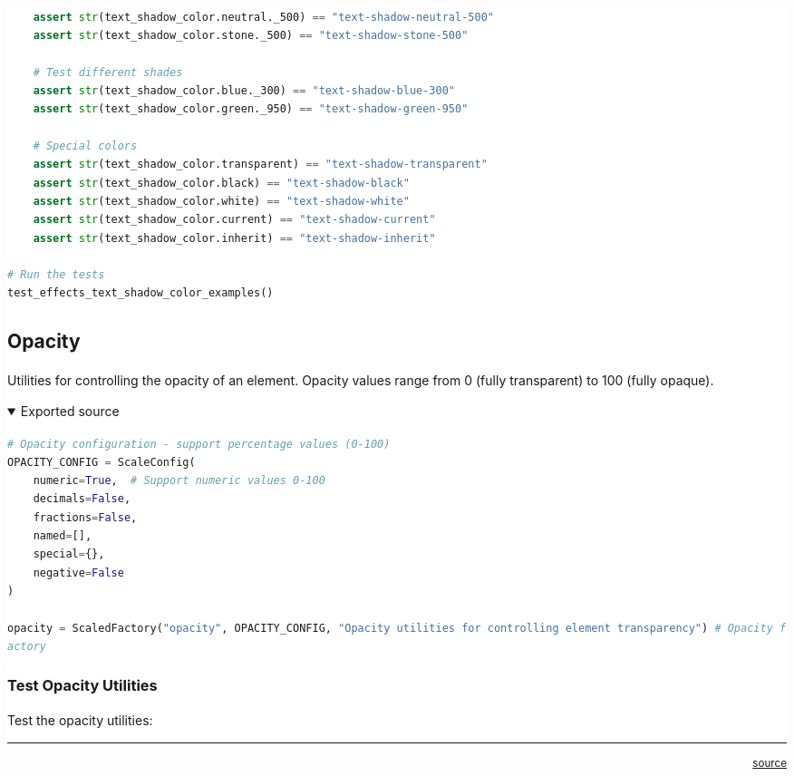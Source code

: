 ``` python
    assert str(text_shadow_color.neutral._500) == "text-shadow-neutral-500"
    assert str(text_shadow_color.stone._500) == "text-shadow-stone-500"
    
    # Test different shades
    assert str(text_shadow_color.blue._300) == "text-shadow-blue-300"
    assert str(text_shadow_color.green._950) == "text-shadow-green-950"
    
    # Special colors
    assert str(text_shadow_color.transparent) == "text-shadow-transparent"
    assert str(text_shadow_color.black) == "text-shadow-black"
    assert str(text_shadow_color.white) == "text-shadow-white"
    assert str(text_shadow_color.current) == "text-shadow-current"
    assert str(text_shadow_color.inherit) == "text-shadow-inherit"

# Run the tests
test_effects_text_shadow_color_examples()
```

</details>

## Opacity

Utilities for controlling the opacity of an element. Opacity values
range from 0 (fully transparent) to 100 (fully opaque).

<details open class="code-fold">
<summary>Exported source</summary>

``` python
# Opacity configuration - support percentage values (0-100)
OPACITY_CONFIG = ScaleConfig(
    numeric=True,  # Support numeric values 0-100
    decimals=False,
    fractions=False,
    named=[],
    special={},
    negative=False
)

opacity = ScaledFactory("opacity", OPACITY_CONFIG, "Opacity utilities for controlling element transparency") # Opacity factory
```

</details>

### Test Opacity Utilities

Test the opacity utilities:

------------------------------------------------------------------------

<a
href="https://github.com/cj-mills/cjm-fasthtml-tailwind/blob/main/cjm_fasthtml_tailwind/utilities/effects.py#L593"
target="_blank" style="float:right; font-size:smaller">source</a>
